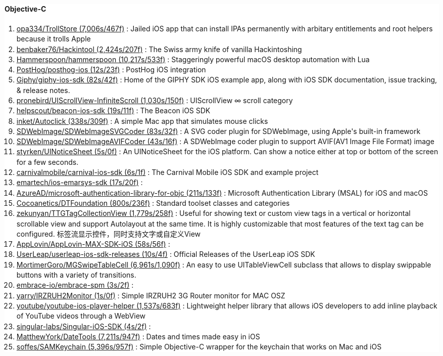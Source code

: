 #### Objective-C
1. [opa334/TrollStore (7,006s/467f)](https://github.com/opa334/TrollStore) : Jailed iOS app that can install IPAs permanently with arbitary entitlements and root helpers because it trolls Apple
2. [benbaker76/Hackintool (2,424s/207f)](https://github.com/benbaker76/Hackintool) : The Swiss army knife of vanilla Hackintoshing
3. [Hammerspoon/hammerspoon (10,217s/533f)](https://github.com/Hammerspoon/hammerspoon) : Staggeringly powerful macOS desktop automation with Lua
4. [PostHog/posthog-ios (12s/23f)](https://github.com/PostHog/posthog-ios) : PostHog iOS integration
5. [Giphy/giphy-ios-sdk (82s/42f)](https://github.com/Giphy/giphy-ios-sdk) : Home of the GIPHY SDK iOS example app, along with iOS SDK documentation, issue tracking, & release notes.
6. [pronebird/UIScrollView-InfiniteScroll (1,030s/150f)](https://github.com/pronebird/UIScrollView-InfiniteScroll) : UIScrollView ∞ scroll category
7. [helpscout/beacon-ios-sdk (19s/11f)](https://github.com/helpscout/beacon-ios-sdk) : The Beacon iOS SDK
8. [inket/Autoclick (338s/309f)](https://github.com/inket/Autoclick) : A simple Mac app that simulates mouse clicks
9. [SDWebImage/SDWebImageSVGCoder (83s/32f)](https://github.com/SDWebImage/SDWebImageSVGCoder) : A SVG coder plugin for SDWebImage, using Apple's built-in framework
10. [SDWebImage/SDWebImageAVIFCoder (43s/16f)](https://github.com/SDWebImage/SDWebImageAVIFCoder) : A SDWebImage coder plugin to support AVIF(AV1 Image File Format) image
11. [styrken/UINoticeSheet (5s/0f)](https://github.com/styrken/UINoticeSheet) : An UINoticeSheet for the iOS platform. Can show a notice either at top or bottom of the screen for a few seconds.
12. [carnivalmobile/carnival-ios-sdk (6s/1f)](https://github.com/carnivalmobile/carnival-ios-sdk) : The Carnival Mobile iOS SDK and example project
13. [emartech/ios-emarsys-sdk (17s/20f)](https://github.com/emartech/ios-emarsys-sdk) : 
14. [AzureAD/microsoft-authentication-library-for-objc (211s/133f)](https://github.com/AzureAD/microsoft-authentication-library-for-objc) : Microsoft Authentication Library (MSAL) for iOS and macOS
15. [Cocoanetics/DTFoundation (800s/236f)](https://github.com/Cocoanetics/DTFoundation) : Standard toolset classes and categories
16. [zekunyan/TTGTagCollectionView (1,779s/258f)](https://github.com/zekunyan/TTGTagCollectionView) : Useful for showing text or custom view tags in a vertical or horizontal scrollable view and support Autolayout at the same time. It is highly customizable that most features of the text tag can be configured. 标签流显示控件，同时支持文字或自定义View
17. [AppLovin/AppLovin-MAX-SDK-iOS (58s/56f)](https://github.com/AppLovin/AppLovin-MAX-SDK-iOS) : 
18. [UserLeap/userleap-ios-sdk-releases (10s/4f)](https://github.com/UserLeap/userleap-ios-sdk-releases) : Official Releases of the UserLeap iOS SDK
19. [MortimerGoro/MGSwipeTableCell (6,961s/1,090f)](https://github.com/MortimerGoro/MGSwipeTableCell) : An easy to use UITableViewCell subclass that allows to display swippable buttons with a variety of transitions.
20. [embrace-io/embrace-spm (3s/2f)](https://github.com/embrace-io/embrace-spm) : 
21. [yarry/IRZRUH2Monitor (1s/0f)](https://github.com/yarry/IRZRUH2Monitor) : Simple IRZRUH2 3G Router monitor for MAC OSZ
22. [youtube/youtube-ios-player-helper (1,537s/683f)](https://github.com/youtube/youtube-ios-player-helper) : Lightweight helper library that allows iOS developers to add inline playback of YouTube videos through a WebView
23. [singular-labs/Singular-iOS-SDK (4s/2f)](https://github.com/singular-labs/Singular-iOS-SDK) : 
24. [MatthewYork/DateTools (7,211s/947f)](https://github.com/MatthewYork/DateTools) : Dates and times made easy in iOS
25. [soffes/SAMKeychain (5,396s/957f)](https://github.com/soffes/SAMKeychain) : Simple Objective-C wrapper for the keychain that works on Mac and iOS
